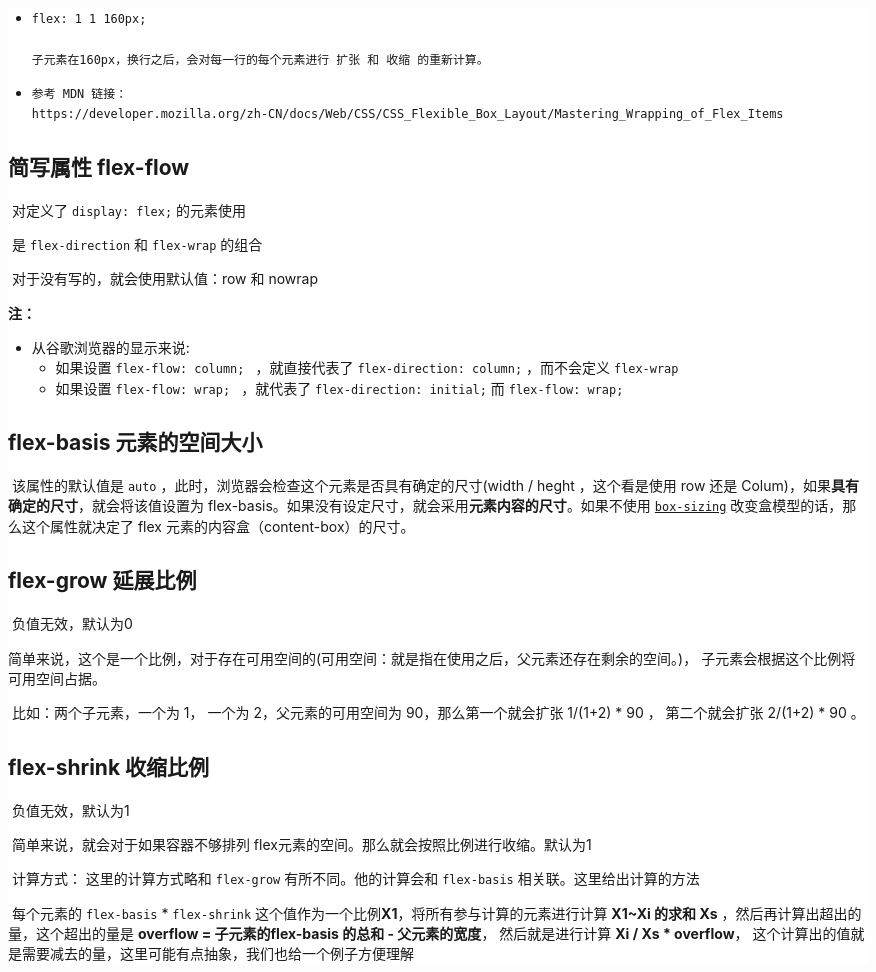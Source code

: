   * ```
    flex: 1 1 160px;
    
    子元素在160px，换行之后，会对每一行的每个元素进行 扩张 和 收缩 的重新计算。
    ```

  * ```
    参考 MDN 链接：
    https://developer.mozilla.org/zh-CN/docs/Web/CSS/CSS_Flexible_Box_Layout/Mastering_Wrapping_of_Flex_Items
    ```



## 简写属性 flex-flow

​		对定义了 `display: flex;` 的元素使用

​		是 `flex-direction` 和 `flex-wrap` 的组合

​		对于没有写的，就会使用默认值：row 和 nowrap

**注：**

* 从谷歌浏览器的显示来说:
  * 如果设置 `flex-flow: column; `  ，就直接代表了 `flex-direction: column;` ，而不会定义 `flex-wrap`
  * 如果设置 `flex-flow: wrap; `  ，就代表了 `flex-direction: initial;` 而  `flex-flow: wrap; ` 



## flex-basis 元素的空间大小

​		该属性的默认值是 `auto` ，此时，浏览器会检查这个元素是否具有确定的尺寸(width / heght ，这个看是使用 row 还是 Colum)，如果**具有确定的尺寸**，就会将该值设置为 flex-basis。如果没有设定尺寸，就会采用**元素内容的尺寸**。如果不使用  [`box-sizing`](https://developer.mozilla.org/zh-CN/docs/Web/CSS/box-sizing) 改变盒模型的话，那么这个属性就决定了 flex 元素的内容盒（content-box）的尺寸。



## flex-grow 延展比例

​		负值无效，默认为0

​		简单来说，这个是一个比例，对于存在可用空间的(可用空间：就是指在使用之后，父元素还存在剩余的空间。)， 子元素会根据这个比例将可用空间占据。

​		比如：两个子元素，一个为 1， 一个为 2，父元素的可用空间为 90，那么第一个就会扩张 1/(1+2) * 90 ， 第二个就会扩张 2/(1+2) * 90 。



## flex-shrink 收缩比例

​		负值无效，默认为1

​		简单来说，就会对于如果容器不够排列 flex元素的空间。那么就会按照比例进行收缩。默认为1

​		计算方式： 这里的计算方式略和 `flex-grow` 有所不同。他的计算会和 `flex-basis` 相关联。这里给出计算的方法

​			每个元素的 `flex-basis` * `flex-shrink` 这个值作为一个比例**X1**，将所有参与计算的元素进行计算 **X1~Xi 的求和 Xs** ，然后再计算出超出的量，这个超出的量是 **overflow = 子元素的flex-basis 的总和 - 父元素的宽度**， 然后就是进行计算 **Xi / Xs * overflow**， 这个计算出的值就是需要减去的量，这里可能有点抽象，我们也给一个例子方便理解
